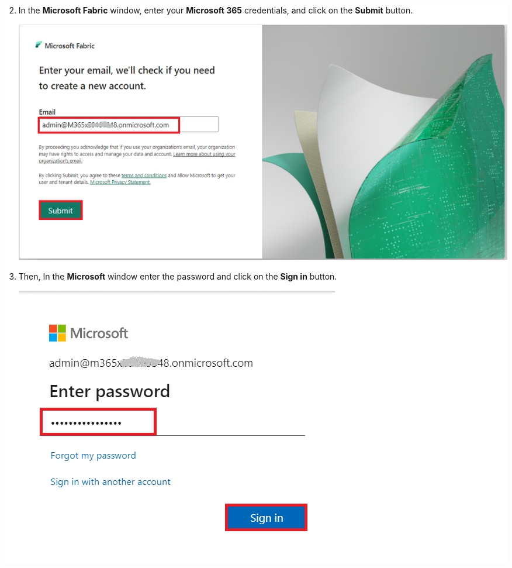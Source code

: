 2.  In the **Microsoft Fabric** window, enter your **Microsoft 365**
    credentials, and click on the **Submit** button.

      ![](./media/image49.png)

3.  Then, In the **Microsoft** window enter the password and click on
    the **Sign in** button.

      ![](./media/image50.png)
